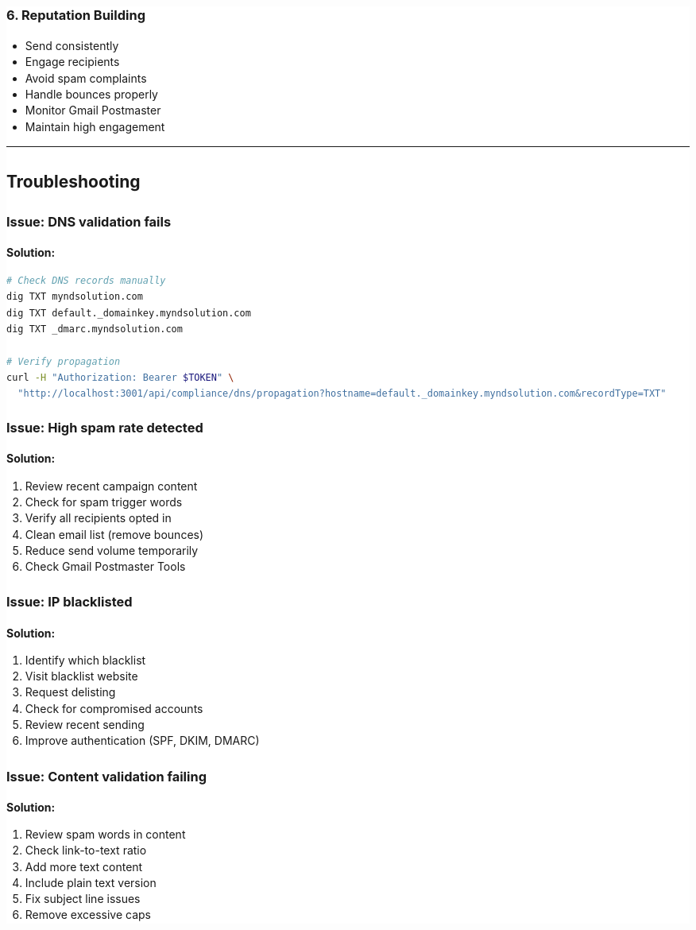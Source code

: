 ### 6. Reputation Building
- Send consistently
- Engage recipients
- Avoid spam complaints
- Handle bounces properly
- Monitor Gmail Postmaster
- Maintain high engagement

---

## Troubleshooting

### Issue: DNS validation fails

**Solution:**
```bash
# Check DNS records manually
dig TXT myndsolution.com
dig TXT default._domainkey.myndsolution.com
dig TXT _dmarc.myndsolution.com

# Verify propagation
curl -H "Authorization: Bearer $TOKEN" \
  "http://localhost:3001/api/compliance/dns/propagation?hostname=default._domainkey.myndsolution.com&recordType=TXT"
```

### Issue: High spam rate detected

**Solution:**
1. Review recent campaign content
2. Check for spam trigger words
3. Verify all recipients opted in
4. Clean email list (remove bounces)
5. Reduce send volume temporarily
6. Check Gmail Postmaster Tools

### Issue: IP blacklisted

**Solution:**
1. Identify which blacklist
2. Visit blacklist website
3. Request delisting
4. Check for compromised accounts
5. Review recent sending
6. Improve authentication (SPF, DKIM, DMARC)

### Issue: Content validation failing

**Solution:**
1. Review spam words in content
2. Check link-to-text ratio
3. Add more text content
4. Include plain text version
5. Fix subject line issues
6. Remove excessive caps
